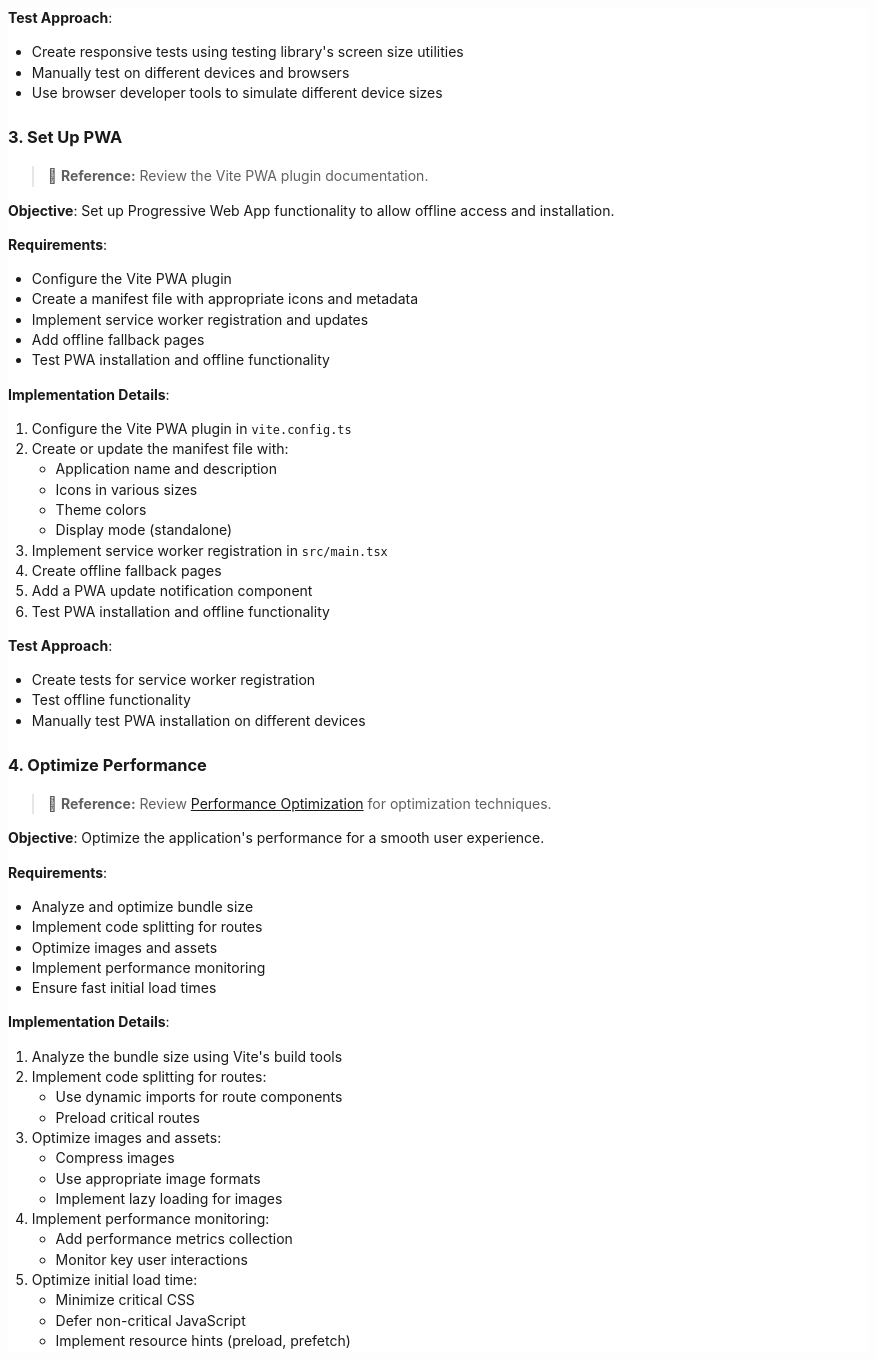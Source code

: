 **Test Approach**:
- Create responsive tests using testing library's screen size utilities
- Manually test on different devices and browsers
- Use browser developer tools to simulate different device sizes

### 3. Set Up PWA

> 📌 **Reference:** Review the Vite PWA plugin documentation.

**Objective**: Set up Progressive Web App functionality to allow offline access and installation.

**Requirements**:
- Configure the Vite PWA plugin
- Create a manifest file with appropriate icons and metadata
- Implement service worker registration and updates
- Add offline fallback pages
- Test PWA installation and offline functionality

**Implementation Details**:
1. Configure the Vite PWA plugin in `vite.config.ts`
2. Create or update the manifest file with:
   - Application name and description
   - Icons in various sizes
   - Theme colors
   - Display mode (standalone)
3. Implement service worker registration in `src/main.tsx`
4. Create offline fallback pages
5. Add a PWA update notification component
6. Test PWA installation and offline functionality

**Test Approach**:
- Create tests for service worker registration
- Test offline functionality
- Manually test PWA installation on different devices

### 4. Optimize Performance

> 📌 **Reference:** Review [Performance Optimization](../troubleshooting/performance-optimization.md) for optimization techniques.

**Objective**: Optimize the application's performance for a smooth user experience.

**Requirements**:
- Analyze and optimize bundle size
- Implement code splitting for routes
- Optimize images and assets
- Implement performance monitoring
- Ensure fast initial load times

**Implementation Details**:
1. Analyze the bundle size using Vite's build tools
2. Implement code splitting for routes:
   - Use dynamic imports for route components
   - Preload critical routes
3. Optimize images and assets:
   - Compress images
   - Use appropriate image formats
   - Implement lazy loading for images
4. Implement performance monitoring:
   - Add performance metrics collection
   - Monitor key user interactions
5. Optimize initial load time:
   - Minimize critical CSS
   - Defer non-critical JavaScript
   - Implement resource hints (preload, prefetch)
